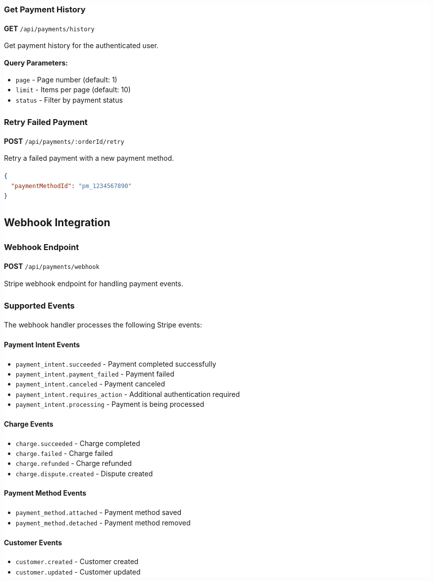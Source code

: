 ### Get Payment History

**GET** `/api/payments/history`

Get payment history for the authenticated user.

**Query Parameters:**
- `page` - Page number (default: 1)
- `limit` - Items per page (default: 10)
- `status` - Filter by payment status

### Retry Failed Payment

**POST** `/api/payments/:orderId/retry`

Retry a failed payment with a new payment method.

```json
{
  "paymentMethodId": "pm_1234567890"
}
```

## Webhook Integration

### Webhook Endpoint

**POST** `/api/payments/webhook`

Stripe webhook endpoint for handling payment events.

### Supported Events

The webhook handler processes the following Stripe events:

#### Payment Intent Events
- `payment_intent.succeeded` - Payment completed successfully
- `payment_intent.payment_failed` - Payment failed
- `payment_intent.canceled` - Payment canceled
- `payment_intent.requires_action` - Additional authentication required
- `payment_intent.processing` - Payment is being processed

#### Charge Events
- `charge.succeeded` - Charge completed
- `charge.failed` - Charge failed
- `charge.refunded` - Charge refunded
- `charge.dispute.created` - Dispute created

#### Payment Method Events
- `payment_method.attached` - Payment method saved
- `payment_method.detached` - Payment method removed

#### Customer Events
- `customer.created` - Customer created
- `customer.updated` - Customer updated
